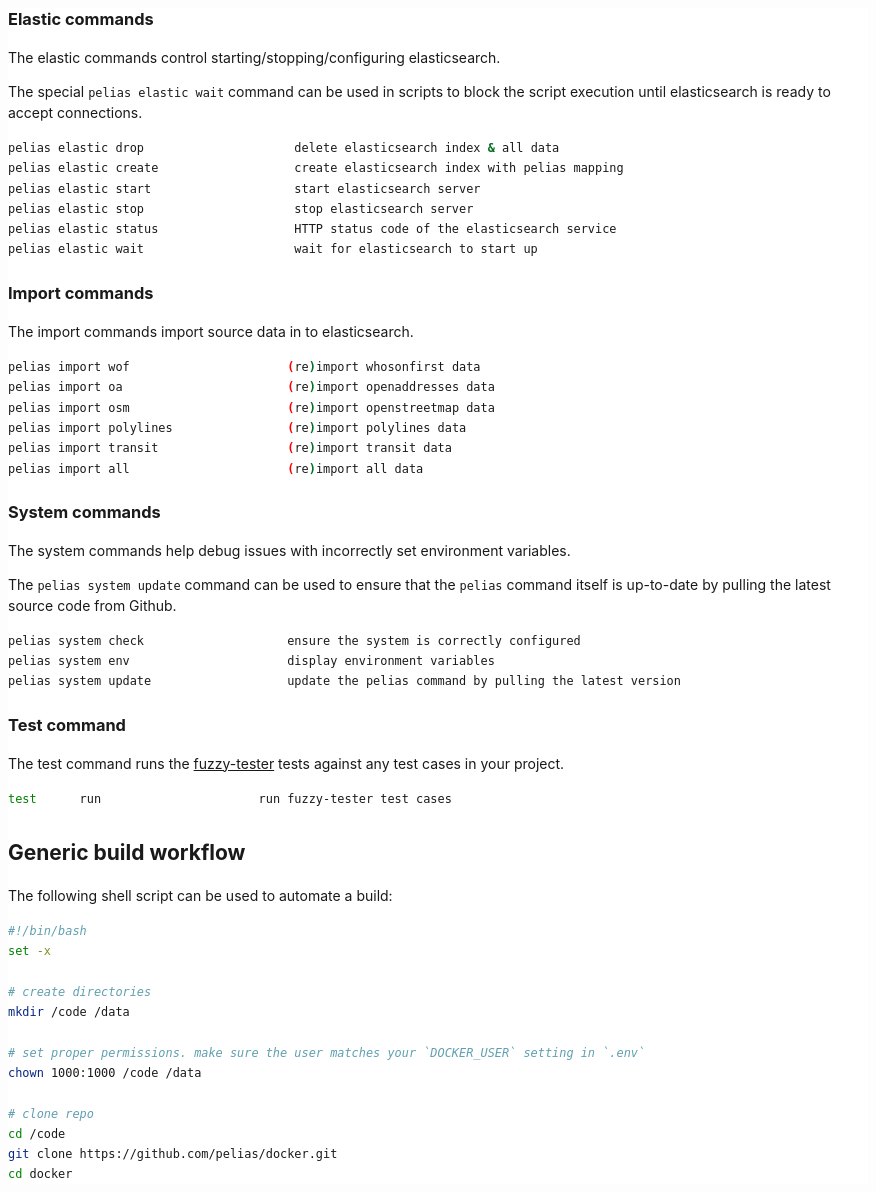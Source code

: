 ### Elastic commands

The elastic commands control starting/stopping/configuring elasticsearch.

The special `pelias elastic wait` command can be used in scripts to block the script execution until elasticsearch is ready to accept connections.

```bash
pelias elastic drop                     delete elasticsearch index & all data
pelias elastic create                   create elasticsearch index with pelias mapping
pelias elastic start                    start elasticsearch server
pelias elastic stop                     stop elasticsearch server
pelias elastic status                   HTTP status code of the elasticsearch service
pelias elastic wait                     wait for elasticsearch to start up
```

### Import commands

The import commands import source data in to elasticsearch.

```bash
pelias import wof                      (re)import whosonfirst data
pelias import oa                       (re)import openaddresses data
pelias import osm                      (re)import openstreetmap data
pelias import polylines                (re)import polylines data
pelias import transit                  (re)import transit data
pelias import all                      (re)import all data
```

### System commands

The system commands help debug issues with incorrectly set environment variables.

The `pelias system update` command can be used to ensure that the `pelias` command itself is up-to-date by pulling the latest source code from Github.

```bash
pelias system check                    ensure the system is correctly configured
pelias system env                      display environment variables
pelias system update                   update the pelias command by pulling the latest version
```

### Test command

The test command runs the [fuzzy-tester](https://github.com/pelias/fuzzy-tester) tests against any test cases in your project.

```bash
test      run                      run fuzzy-tester test cases
```

## Generic build workflow

The following shell script can be used to automate a build:

```bash
#!/bin/bash
set -x

# create directories
mkdir /code /data

# set proper permissions. make sure the user matches your `DOCKER_USER` setting in `.env`
chown 1000:1000 /code /data

# clone repo
cd /code
git clone https://github.com/pelias/docker.git
cd docker
```